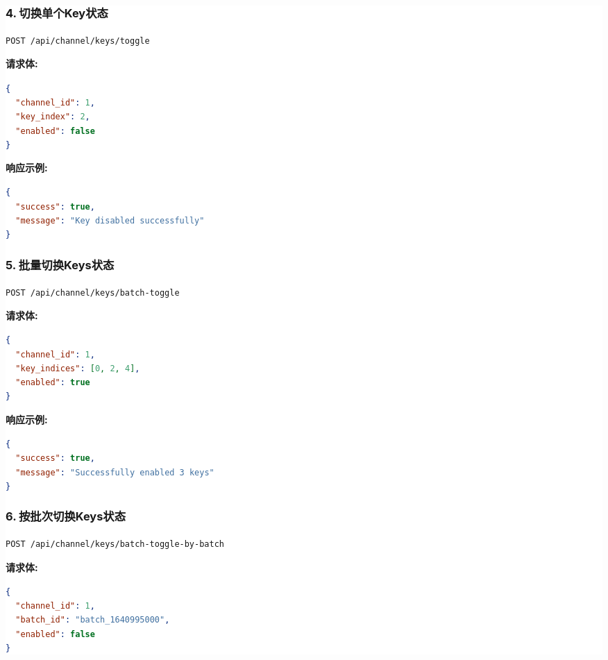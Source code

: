 ### 4. 切换单个Key状态

```http
POST /api/channel/keys/toggle
```

**请求体:**
```json
{
  "channel_id": 1,
  "key_index": 2,
  "enabled": false
}
```

**响应示例:**
```json
{
  "success": true,
  "message": "Key disabled successfully"
}
```

### 5. 批量切换Keys状态

```http
POST /api/channel/keys/batch-toggle
```

**请求体:**
```json
{
  "channel_id": 1,
  "key_indices": [0, 2, 4],
  "enabled": true
}
```

**响应示例:**
```json
{
  "success": true,
  "message": "Successfully enabled 3 keys"
}
```

### 6. 按批次切换Keys状态

```http
POST /api/channel/keys/batch-toggle-by-batch
```

**请求体:**
```json
{
  "channel_id": 1,
  "batch_id": "batch_1640995000",
  "enabled": false
}
```
